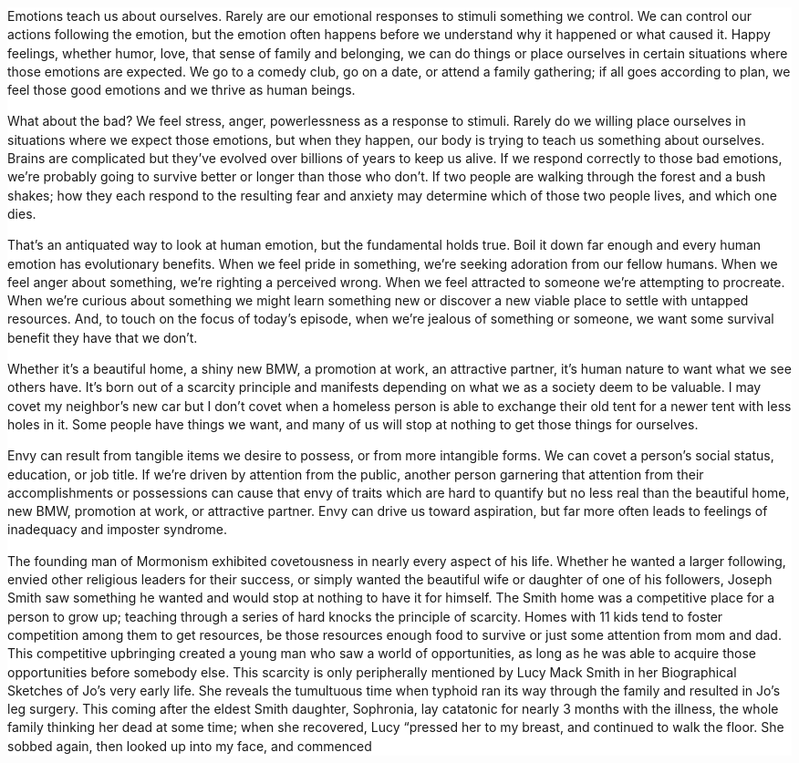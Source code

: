 Emotions teach us about ourselves. Rarely are our emotional responses to
stimuli something we control. We can control our actions following the
emotion, but the emotion often happens before we understand why it
happened or what caused it. Happy feelings, whether humor, love, that
sense of family and belonging, we can do things or place ourselves in
certain situations where those emotions are expected. We go to a comedy
club, go on a date, or attend a family gathering; if all goes according
to plan, we feel those good emotions and we thrive as human beings.

What about the bad? We feel stress, anger, powerlessness as a response
to stimuli. Rarely do we willing place ourselves in situations where we
expect those emotions, but when they happen, our body is trying to teach
us something about ourselves. Brains are complicated but they’ve evolved
over billions of years to keep us alive. If we respond correctly to
those bad emotions, we’re probably going to survive better or longer
than those who don’t. If two people are walking through the forest and a
bush shakes; how they each respond to the resulting fear and anxiety may
determine which of those two people lives, and which one dies.

That’s an antiquated way to look at human emotion, but the fundamental
holds true. Boil it down far enough and every human emotion has
evolutionary benefits. When we feel pride in something, we’re seeking
adoration from our fellow humans. When we feel anger about something,
we’re righting a perceived wrong. When we feel attracted to someone
we’re attempting to procreate. When we’re curious about something we
might learn something new or discover a new viable place to settle with
untapped resources. And, to touch on the focus of today’s episode, when
we’re jealous of something or someone, we want some survival benefit
they have that we don’t.

Whether it’s a beautiful home, a shiny new BMW, a promotion at work, an
attractive partner, it’s human nature to want what we see others have.
It’s born out of a scarcity principle and manifests depending on what we
as a society deem to be valuable. I may covet my neighbor’s new car but
I don’t covet when a homeless person is able to exchange their old tent
for a newer tent with less holes in it. Some people have things we want,
and many of us will stop at nothing to get those things for ourselves.

Envy can result from tangible items we desire to possess, or from more
intangible forms. We can covet a person’s social status, education, or
job title. If we’re driven by attention from the public, another person
garnering that attention from their accomplishments or possessions can
cause that envy of traits which are hard to quantify but no less real
than the beautiful home, new BMW, promotion at work, or attractive
partner. Envy can drive us toward aspiration, but far more often leads
to feelings of inadequacy and imposter syndrome.

The founding man of Mormonism exhibited covetousness in nearly every
aspect of his life. Whether he wanted a larger following, envied other
religious leaders for their success, or simply wanted the beautiful wife
or daughter of one of his followers, Joseph Smith saw something he
wanted and would stop at nothing to have it for himself. The Smith home
was a competitive place for a person to grow up; teaching through a
series of hard knocks the principle of scarcity. Homes with 11 kids tend
to foster competition among them to get resources, be those resources
enough food to survive or just some attention from mom and dad. This
competitive upbringing created a young man who saw a world of
opportunities, as long as he was able to acquire those opportunities
before somebody else. This scarcity is only peripherally mentioned by
Lucy Mack Smith in her Biographical Sketches of Jo’s very early life.
She reveals the tumultuous time when typhoid ran its way through the
family and resulted in Jo’s leg surgery. This coming after the eldest
Smith daughter, Sophronia, lay catatonic for nearly 3 months with the
illness, the whole family thinking her dead at some time; when she
recovered, Lucy “pressed her to my breast, and continued to walk the
floor. She sobbed again, then looked up into my face, and commenced